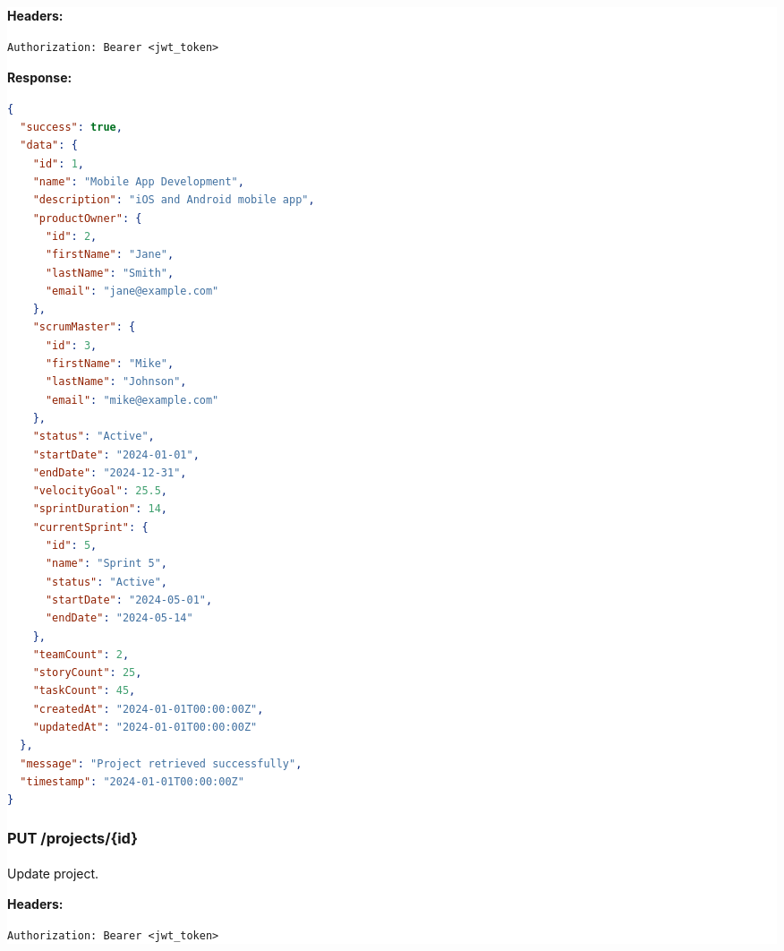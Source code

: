 **Headers:**
```
Authorization: Bearer <jwt_token>
```

**Response:**
```json
{
  "success": true,
  "data": {
    "id": 1,
    "name": "Mobile App Development",
    "description": "iOS and Android mobile app",
    "productOwner": {
      "id": 2,
      "firstName": "Jane",
      "lastName": "Smith",
      "email": "jane@example.com"
    },
    "scrumMaster": {
      "id": 3,
      "firstName": "Mike",
      "lastName": "Johnson",
      "email": "mike@example.com"
    },
    "status": "Active",
    "startDate": "2024-01-01",
    "endDate": "2024-12-31",
    "velocityGoal": 25.5,
    "sprintDuration": 14,
    "currentSprint": {
      "id": 5,
      "name": "Sprint 5",
      "status": "Active",
      "startDate": "2024-05-01",
      "endDate": "2024-05-14"
    },
    "teamCount": 2,
    "storyCount": 25,
    "taskCount": 45,
    "createdAt": "2024-01-01T00:00:00Z",
    "updatedAt": "2024-01-01T00:00:00Z"
  },
  "message": "Project retrieved successfully",
  "timestamp": "2024-01-01T00:00:00Z"
}
```

### PUT /projects/{id}

Update project.

**Headers:**
```
Authorization: Bearer <jwt_token>
```
